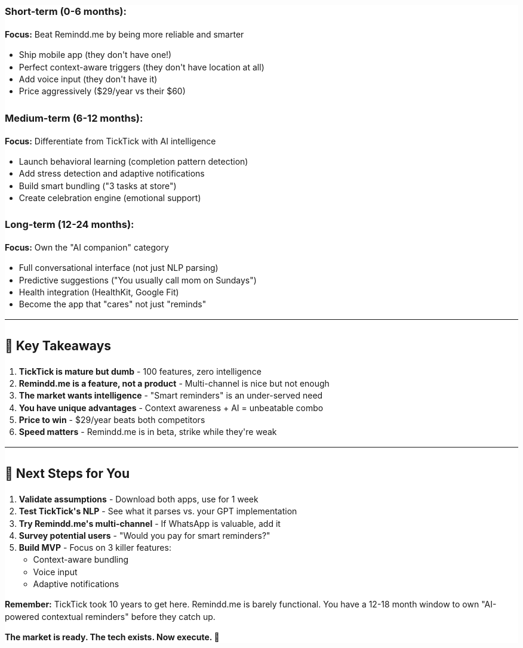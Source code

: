 ### Short-term (0-6 months):
**Focus:** Beat Remindd.me by being more reliable and smarter
- Ship mobile app (they don't have one!)
- Perfect context-aware triggers (they don't have location at all)
- Add voice input (they don't have it)
- Price aggressively ($29/year vs their $60)

### Medium-term (6-12 months):
**Focus:** Differentiate from TickTick with AI intelligence
- Launch behavioral learning (completion pattern detection)
- Add stress detection and adaptive notifications
- Build smart bundling ("3 tasks at store")
- Create celebration engine (emotional support)

### Long-term (12-24 months):
**Focus:** Own the "AI companion" category
- Full conversational interface (not just NLP parsing)
- Predictive suggestions ("You usually call mom on Sundays")
- Health integration (HealthKit, Google Fit)
- Become the app that "cares" not just "reminds"

---

## 🔑 Key Takeaways

1. **TickTick is mature but dumb** - 100 features, zero intelligence
2. **Remindd.me is a feature, not a product** - Multi-channel is nice but not enough
3. **The market wants intelligence** - "Smart reminders" is an under-served need
4. **You have unique advantages** - Context awareness + AI = unbeatable combo
5. **Price to win** - $29/year beats both competitors
6. **Speed matters** - Remindd.me is in beta, strike while they're weak

---

## 🎤 Next Steps for You

1. **Validate assumptions** - Download both apps, use for 1 week
2. **Test TickTick's NLP** - See what it parses vs. your GPT implementation
3. **Try Remindd.me's multi-channel** - If WhatsApp is valuable, add it
4. **Survey potential users** - "Would you pay for smart reminders?"
5. **Build MVP** - Focus on 3 killer features:
   - Context-aware bundling
   - Voice input
   - Adaptive notifications

**Remember:** TickTick took 10 years to get here. Remindd.me is barely functional. You have a 12-18 month window to own "AI-powered contextual reminders" before they catch up.

**The market is ready. The tech exists. Now execute. 🚀**
